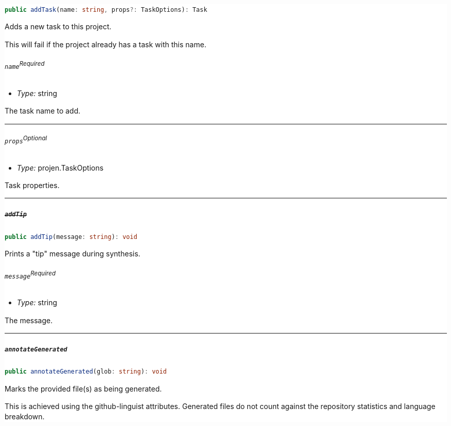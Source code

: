```typescript
public addTask(name: string, props?: TaskOptions): Task
```

Adds a new task to this project.

This will fail if the project already has
a task with this name.

###### `name`<sup>Required</sup> <a name="name" id="deployable-awscdk-app-ts.DeployableAwsCdkTypeScriptApp.addTask.parameter.name"></a>

- *Type:* string

The task name to add.

---

###### `props`<sup>Optional</sup> <a name="props" id="deployable-awscdk-app-ts.DeployableAwsCdkTypeScriptApp.addTask.parameter.props"></a>

- *Type:* projen.TaskOptions

Task properties.

---

##### ~~`addTip`~~ <a name="addTip" id="deployable-awscdk-app-ts.DeployableAwsCdkTypeScriptApp.addTip"></a>

```typescript
public addTip(message: string): void
```

Prints a "tip" message during synthesis.

###### `message`<sup>Required</sup> <a name="message" id="deployable-awscdk-app-ts.DeployableAwsCdkTypeScriptApp.addTip.parameter.message"></a>

- *Type:* string

The message.

---

##### `annotateGenerated` <a name="annotateGenerated" id="deployable-awscdk-app-ts.DeployableAwsCdkTypeScriptApp.annotateGenerated"></a>

```typescript
public annotateGenerated(glob: string): void
```

Marks the provided file(s) as being generated.

This is achieved using the
github-linguist attributes. Generated files do not count against the
repository statistics and language breakdown.
